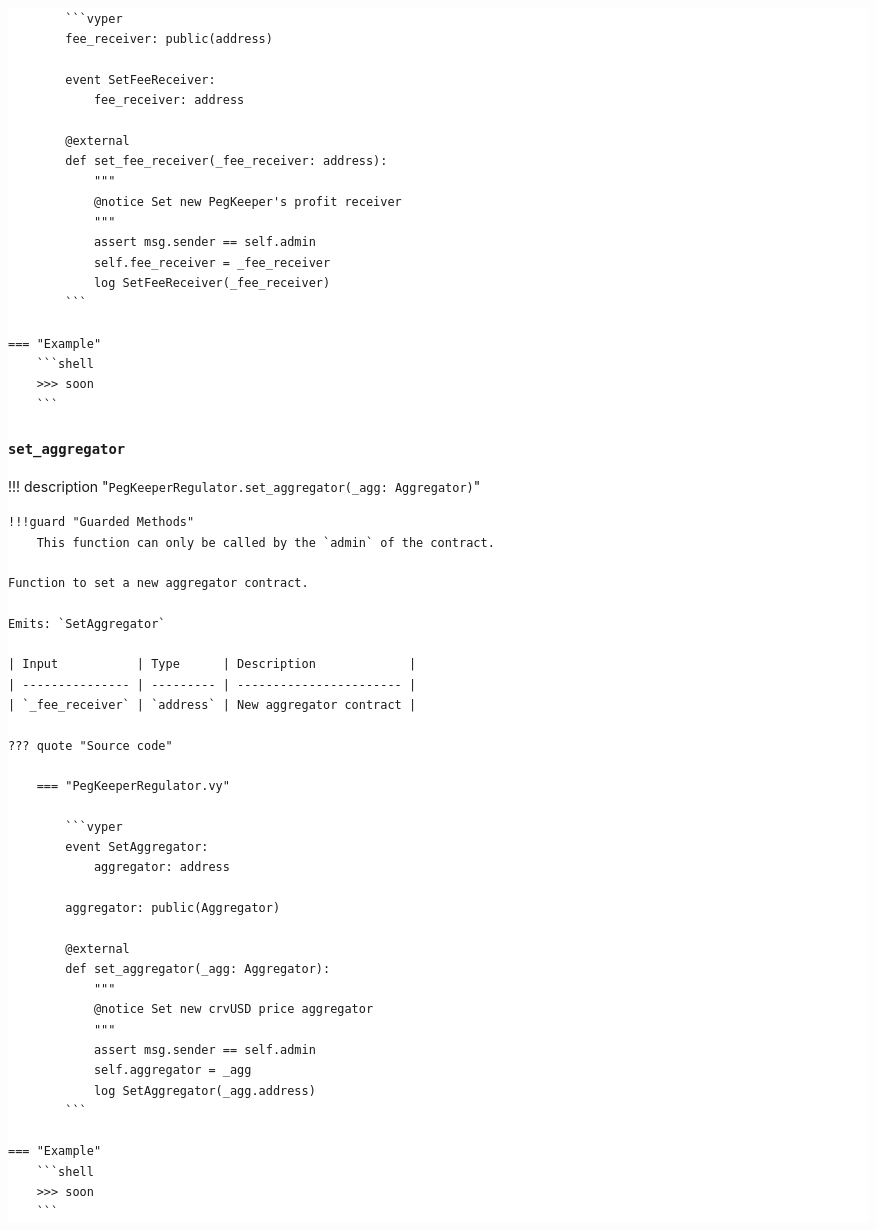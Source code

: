             ```vyper
            fee_receiver: public(address)

            event SetFeeReceiver:
                fee_receiver: address

            @external
            def set_fee_receiver(_fee_receiver: address):
                """
                @notice Set new PegKeeper's profit receiver
                """
                assert msg.sender == self.admin
                self.fee_receiver = _fee_receiver
                log SetFeeReceiver(_fee_receiver)
            ```

    === "Example"
        ```shell
        >>> soon
        ```


### `set_aggregator`
!!! description "`PegKeeperRegulator.set_aggregator(_agg: Aggregator)`"

    !!!guard "Guarded Methods"
        This function can only be called by the `admin` of the contract.

    Function to set a new aggregator contract.

    Emits: `SetAggregator`

    | Input           | Type      | Description             |
    | --------------- | --------- | ----------------------- |
    | `_fee_receiver` | `address` | New aggregator contract |

    ??? quote "Source code"

        === "PegKeeperRegulator.vy"

            ```vyper
            event SetAggregator:
                aggregator: address

            aggregator: public(Aggregator)

            @external
            def set_aggregator(_agg: Aggregator):
                """
                @notice Set new crvUSD price aggregator
                """
                assert msg.sender == self.admin
                self.aggregator = _agg
                log SetAggregator(_agg.address)
            ```

    === "Example"
        ```shell
        >>> soon
        ```
